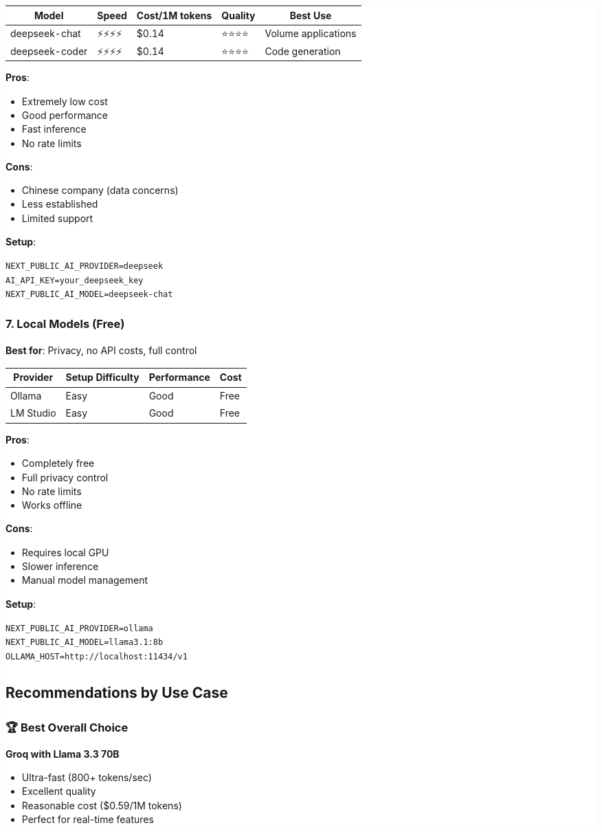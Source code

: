 | Model | Speed | Cost/1M tokens | Quality | Best Use |
|-------|-------|----------------|---------|----------|
| deepseek-chat | ⚡⚡⚡⚡ | $0.14 | ⭐⭐⭐⭐ | Volume applications |
| deepseek-coder | ⚡⚡⚡⚡ | $0.14 | ⭐⭐⭐⭐ | Code generation |

**Pros**: 
- Extremely low cost
- Good performance
- Fast inference
- No rate limits

**Cons**: 
- Chinese company (data concerns)
- Less established
- Limited support

**Setup**:
```env
NEXT_PUBLIC_AI_PROVIDER=deepseek
AI_API_KEY=your_deepseek_key
NEXT_PUBLIC_AI_MODEL=deepseek-chat
```

### 7. Local Models (Free)
**Best for**: Privacy, no API costs, full control

| Provider | Setup Difficulty | Performance | Cost |
|----------|-----------------|-------------|------|
| Ollama | Easy | Good | Free |
| LM Studio | Easy | Good | Free |

**Pros**: 
- Completely free
- Full privacy control
- No rate limits
- Works offline

**Cons**: 
- Requires local GPU
- Slower inference
- Manual model management

**Setup**:
```env
NEXT_PUBLIC_AI_PROVIDER=ollama
NEXT_PUBLIC_AI_MODEL=llama3.1:8b
OLLAMA_HOST=http://localhost:11434/v1
```

## Recommendations by Use Case

### 🏆 Best Overall Choice
**Groq with Llama 3.3 70B**
- Ultra-fast (800+ tokens/sec)
- Excellent quality
- Reasonable cost ($0.59/1M tokens)
- Perfect for real-time features

